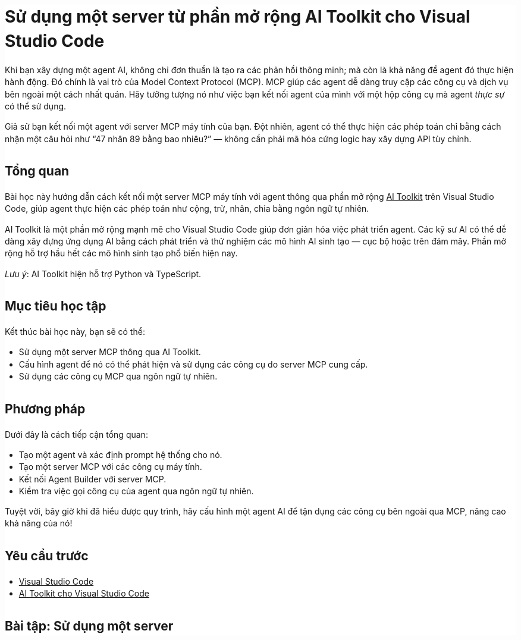 
# Sử dụng một server từ phần mở rộng AI Toolkit cho Visual Studio Code

Khi bạn xây dựng một agent AI, không chỉ đơn thuần là tạo ra các phản hồi thông minh; mà còn là khả năng để agent đó thực hiện hành động. Đó chính là vai trò của Model Context Protocol (MCP). MCP giúp các agent dễ dàng truy cập các công cụ và dịch vụ bên ngoài một cách nhất quán. Hãy tưởng tượng nó như việc bạn kết nối agent của mình với một hộp công cụ mà agent *thực sự* có thể sử dụng.

Giả sử bạn kết nối một agent với server MCP máy tính của bạn. Đột nhiên, agent có thể thực hiện các phép toán chỉ bằng cách nhận một câu hỏi như “47 nhân 89 bằng bao nhiêu?” — không cần phải mã hóa cứng logic hay xây dựng API tùy chỉnh.

## Tổng quan

Bài học này hướng dẫn cách kết nối một server MCP máy tính với agent thông qua phần mở rộng [AI Toolkit](https://aka.ms/AIToolkit) trên Visual Studio Code, giúp agent thực hiện các phép toán như cộng, trừ, nhân, chia bằng ngôn ngữ tự nhiên.

AI Toolkit là một phần mở rộng mạnh mẽ cho Visual Studio Code giúp đơn giản hóa việc phát triển agent. Các kỹ sư AI có thể dễ dàng xây dựng ứng dụng AI bằng cách phát triển và thử nghiệm các mô hình AI sinh tạo — cục bộ hoặc trên đám mây. Phần mở rộng hỗ trợ hầu hết các mô hình sinh tạo phổ biến hiện nay.

*Lưu ý*: AI Toolkit hiện hỗ trợ Python và TypeScript.

## Mục tiêu học tập

Kết thúc bài học này, bạn sẽ có thể:

- Sử dụng một server MCP thông qua AI Toolkit.
- Cấu hình agent để nó có thể phát hiện và sử dụng các công cụ do server MCP cung cấp.
- Sử dụng các công cụ MCP qua ngôn ngữ tự nhiên.

## Phương pháp

Dưới đây là cách tiếp cận tổng quan:

- Tạo một agent và xác định prompt hệ thống cho nó.
- Tạo một server MCP với các công cụ máy tính.
- Kết nối Agent Builder với server MCP.
- Kiểm tra việc gọi công cụ của agent qua ngôn ngữ tự nhiên.

Tuyệt vời, bây giờ khi đã hiểu được quy trình, hãy cấu hình một agent AI để tận dụng các công cụ bên ngoài qua MCP, nâng cao khả năng của nó!

## Yêu cầu trước

- [Visual Studio Code](https://code.visualstudio.com/)
- [AI Toolkit cho Visual Studio Code](https://aka.ms/AIToolkit)

## Bài tập: Sử dụng một server
